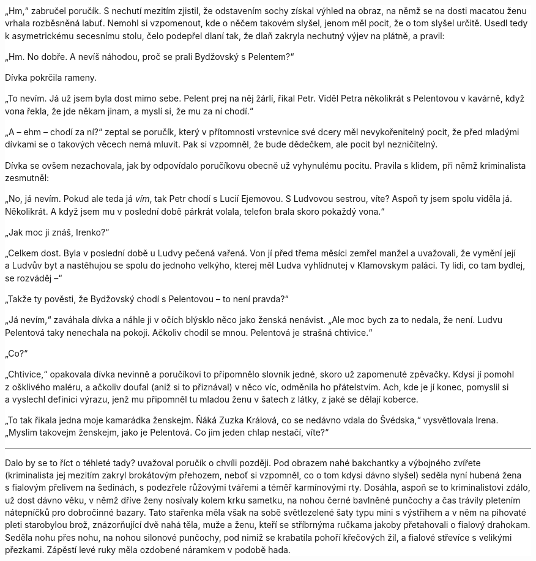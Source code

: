 „Hm,“ zabručel poručík. S nechutí mezitím zjistil, že odstavením sochy získal výhled na obraz, na němž se na dosti macatou ženu vrhala rozběsněná labuť. Nemohl si vzpomenout, kde o něčem takovém slyšel, jenom měl pocit, že o tom slyšel určitě. Usedl tedy k asymetrickému secesnímu stolu, čelo podepřel dlaní tak, že dlaň zakryla nechutný výjev na plátně, a pravil:

„Hm. No dobře. A nevíš náhodou, proč se prali Bydžovský s Pelentem?“

Dívka pokrčila rameny.

„To nevím. Já už jsem byla dost mimo sebe. Pelent prej na něj žárlí, říkal Petr. Viděl Petra několikrát s Pelentovou v kavárně, když vona řekla, že jde někam jinam, a myslí si, že mu za ní chodí.“

„A – ehm – chodí za ní?“ zeptal se poručík, který v přítomnosti vrstevnice své dcery měl nevykořenitelný pocit, že před mladými dívkami se o takových věcech nemá mluvit. Pak si vzpomněl, že bude dědečkem, ale pocit byl nezničitelný.

Dívka se ovšem nezachovala, jak by odpovídalo poručíkovu obecně už vyhynulému pocitu. Pravila s klidem, při němž kriminalista zesmutněl:

„No, já nevím. Pokud ale teda já _vím_, tak Petr chodí s Lucií Ejemovou. S Ludvovou sestrou, víte? Aspoň ty jsem spolu viděla já. Několikrát. A když jsem mu v poslední době párkrát volala, telefon brala skoro pokaždý vona.“

„Jak moc ji znáš, Irenko?“

„Celkem dost. Byla v poslední době u Ludvy pečená vařená. Von jí před třema měsíci zemřel manžel a uvažovali, že vymění její a Ludvův byt a nastěhujou se spolu do jednoho velkýho, kterej měl Ludva vyhlídnutej v Klamovskym paláci. Ty lidi, co tam bydlej, se rozváděj –“

„Takže ty pověsti, že Bydžovský chodí s Pelentovou – to není pravda?“

„Já nevím,“ zaváhala dívka a náhle ji v očích blýsklo něco jako ženská nenávist. „Ale moc bych za to nedala, že není. Ludvu Pelentová taky nenechala na pokoji. Ačkoliv chodil se mnou. Pelentová je strašná chtivice.“

„Co?“

„Chtivice,“ opakovala dívka nevinně a poručíkovi to připomnělo slovník jedné, skoro už zapomenuté zpěvačky. Kdysi jí pomohl z ošklivého maléru, a ačkoliv doufal (aniž si to přiznával) v něco víc, odměnila ho přátelstvím. Ach, kde je jí konec, pomyslil si a vyslechl definici výrazu, jenž mu připomněl tu mladou ženu v šatech z látky, z jaké se dělají koberce.

„To tak řikala jedna moje kamarádka ženskejm. Ňáká Zuzka Králová, co se nedávno vdala do Švédska,“ vysvětlovala Irena. „Myslim takovejm ženskejm, jako je Pelentová. Co jim jeden chlap nestačí, víte?“

* * *

Dalo by se to říct o téhleté tady? uvažoval poručík o chvíli později. Pod obrazem nahé bakchantky a výbojného zvířete (kriminalista jej mezitím zakryl brokátovým přehozem, neboť si vzpomněl, co o tom kdysi dávno slyšel) seděla nyní hubená žena s fialovým přelivem na šedinách, s podezřele růžovými tvářemi a téměř karmínovými rty. Dosáhla, aspoň se to kriminalistovi zdálo, už dost dávno věku, v němž dříve ženy nosívaly kolem krku sametku, na nohou černé bavlněné punčochy a čas trávily pletením nátepníčků pro dobročinné bazary. Tato stařenka měla však na sobě světlezelené šaty typu mini s výstřihem a v něm na pihovaté pleti starobylou brož, znázorňující dvě nahá těla, muže a ženu, kteří se stříbrnýma ručkama jakoby přetahovali o fialový drahokam. Seděla nohu přes nohu, na nohou silonové punčochy, pod nimiž se krabatila pohoří křečových žil, a fialové střevíce s velikými přezkami. Zápěstí levé ruky měla ozdobené náramkem v podobě hada.
